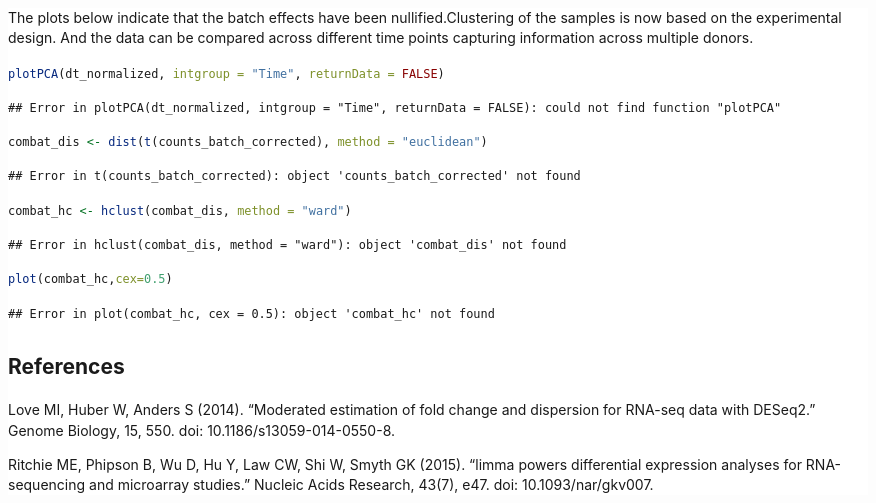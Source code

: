 The plots below indicate that the batch effects have been nullified.Clustering of the samples is now based on the experimental design. And the data can be compared across different time points capturing information across multiple donors. 


```r
plotPCA(dt_normalized, intgroup = "Time", returnData = FALSE)
```

```
## Error in plotPCA(dt_normalized, intgroup = "Time", returnData = FALSE): could not find function "plotPCA"
```


```r
combat_dis <- dist(t(counts_batch_corrected), method = "euclidean")
```

```
## Error in t(counts_batch_corrected): object 'counts_batch_corrected' not found
```

```r
combat_hc <- hclust(combat_dis, method = "ward")
```

```
## Error in hclust(combat_dis, method = "ward"): object 'combat_dis' not found
```

```r
plot(combat_hc,cex=0.5)
```

```
## Error in plot(combat_hc, cex = 0.5): object 'combat_hc' not found
```

## References

Love MI, Huber W, Anders S (2014). “Moderated estimation of fold change and dispersion for RNA-seq data with DESeq2.” Genome Biology, 15, 550. doi: 10.1186/s13059-014-0550-8. 

Ritchie ME, Phipson B, Wu D, Hu Y, Law CW, Shi W, Smyth GK (2015). “limma powers differential expression analyses for RNA-sequencing and microarray studies.” Nucleic Acids Research, 43(7), e47. doi: 10.1093/nar/gkv007.